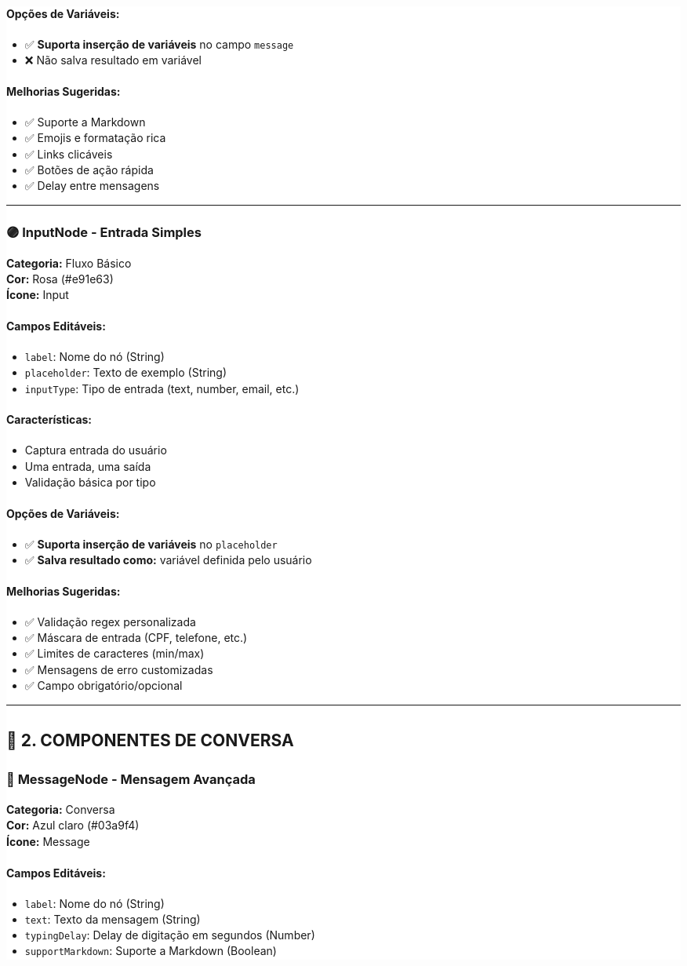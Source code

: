 #### **Opções de Variáveis:**
- ✅ **Suporta inserção de variáveis** no campo `message`
- ❌ Não salva resultado em variável

#### **Melhorias Sugeridas:**
- ✅ Suporte a Markdown
- ✅ Emojis e formatação rica
- ✅ Links clicáveis
- ✅ Botões de ação rápida
- ✅ Delay entre mensagens

---

### 🟣 **InputNode - Entrada Simples**
**Categoria:** Fluxo Básico  
**Cor:** Rosa (#e91e63)  
**Ícone:** Input

#### **Campos Editáveis:**
- `label`: Nome do nó (String)
- `placeholder`: Texto de exemplo (String)
- `inputType`: Tipo de entrada (text, number, email, etc.)

#### **Características:**
- Captura entrada do usuário
- Uma entrada, uma saída
- Validação básica por tipo

#### **Opções de Variáveis:**
- ✅ **Suporta inserção de variáveis** no `placeholder`
- ✅ **Salva resultado como:** variável definida pelo usuário

#### **Melhorias Sugeridas:**
- ✅ Validação regex personalizada
- ✅ Máscara de entrada (CPF, telefone, etc.)
- ✅ Limites de caracteres (min/max)
- ✅ Mensagens de erro customizadas
- ✅ Campo obrigatório/opcional

---

## 💬 **2. COMPONENTES DE CONVERSA**

### 💙 **MessageNode - Mensagem Avançada**
**Categoria:** Conversa  
**Cor:** Azul claro (#03a9f4)  
**Ícone:** Message

#### **Campos Editáveis:**
- `label`: Nome do nó (String)
- `text`: Texto da mensagem (String)
- `typingDelay`: Delay de digitação em segundos (Number)
- `supportMarkdown`: Suporte a Markdown (Boolean)
